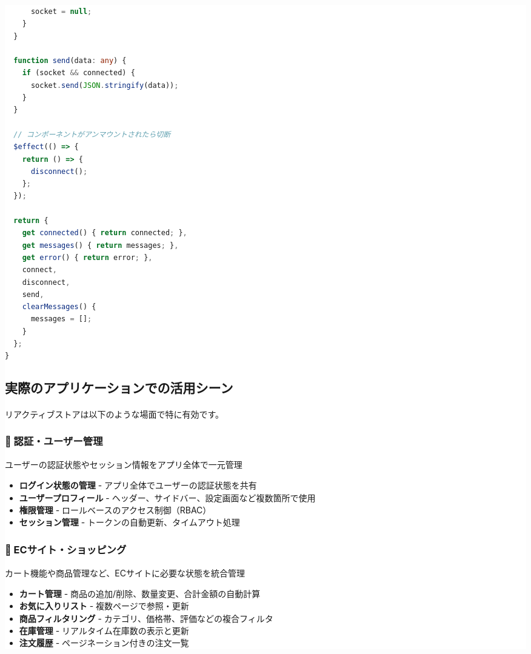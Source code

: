 ```typescript
      socket = null;
    }
  }
  
  function send(data: any) {
    if (socket && connected) {
      socket.send(JSON.stringify(data));
    }
  }
  
  // コンポーネントがアンマウントされたら切断
  $effect(() => {
    return () => {
      disconnect();
    };
  });
  
  return {
    get connected() { return connected; },
    get messages() { return messages; },
    get error() { return error; },
    connect,
    disconnect,
    send,
    clearMessages() {
      messages = [];
    }
  };
}
```

## 実際のアプリケーションでの活用シーン

リアクティブストアは以下のような場面で特に有効です。

<div class="grid grid-cols-1 md:grid-cols-2 gap-4 my-8">
  <div class="card">
    <h3>🔐 認証・ユーザー管理</h3>
    <p class="text-sm text-gray-600 dark:text-gray-400 mb-3">ユーザーの認証状態やセッション情報をアプリ全体で一元管理</p>
    <ul>
      <li><strong class="text-blue-600/80 dark:text-sky-400/80">ログイン状態の管理</strong> - アプリ全体でユーザーの認証状態を共有</li>
      <li><strong class="text-blue-600/80 dark:text-sky-400/80">ユーザープロフィール</strong> - ヘッダー、サイドバー、設定画面など複数箇所で使用</li>
      <li><strong class="text-blue-600/80 dark:text-sky-400/80">権限管理</strong> - ロールベースのアクセス制御（RBAC）</li>
      <li><strong class="text-blue-600/80 dark:text-sky-400/80">セッション管理</strong> - トークンの自動更新、タイムアウト処理</li>
    </ul>
  </div>
  
  <div class="card">
    <h3>🛒 ECサイト・ショッピング</h3>
    <p class="text-sm text-gray-600 dark:text-gray-400 mb-3">カート機能や商品管理など、ECサイトに必要な状態を統合管理</p>
    <ul>
      <li><strong class="text-blue-600/80 dark:text-sky-400/80">カート管理</strong> - 商品の追加/削除、数量変更、合計金額の自動計算</li>
      <li><strong class="text-blue-600/80 dark:text-sky-400/80">お気に入りリスト</strong> - 複数ページで参照・更新</li>
      <li><strong class="text-blue-600/80 dark:text-sky-400/80">商品フィルタリング</strong> - カテゴリ、価格帯、評価などの複合フィルタ</li>
      <li><strong class="text-blue-600/80 dark:text-sky-400/80">在庫管理</strong> - リアルタイム在庫数の表示と更新</li>
      <li><strong class="text-blue-600/80 dark:text-sky-400/80">注文履歴</strong> - ページネーション付きの注文一覧</li>
    </ul>
  </div>
  